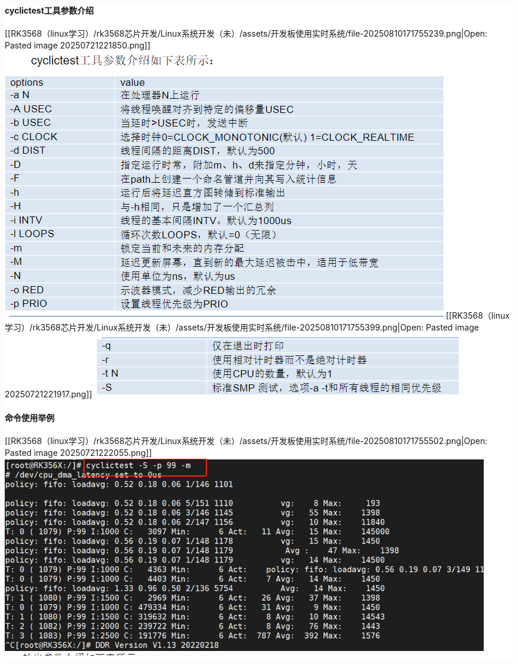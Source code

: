 #### cyclictest工具参数介绍
[[RK3568（linux学习）/rk3568芯片开发/Linux系统开发（未）/assets/开发板使用实时系统/file-20250810171755239.png|Open: Pasted image 20250721221850.png]]
![RK3568（linux学习）/rk3568芯片开发/Linux系统开发（未）/assets/开发板使用实时系统/file-20250810171755239.png](assets/开发板使用实时系统/file-20250810171755239.png)
[[RK3568（linux学习）/rk3568芯片开发/Linux系统开发（未）/assets/开发板使用实时系统/file-20250810171755399.png|Open: Pasted image 20250721221917.png]]
![RK3568（linux学习）/rk3568芯片开发/Linux系统开发（未）/assets/开发板使用实时系统/file-20250810171755399.png](assets/开发板使用实时系统/file-20250810171755399.png)

#### 命令使用举例
[[RK3568（linux学习）/rk3568芯片开发/Linux系统开发（未）/assets/开发板使用实时系统/file-20250810171755502.png|Open: Pasted image 20250721222055.png]]
![RK3568（linux学习）/rk3568芯片开发/Linux系统开发（未）/assets/开发板使用实时系统/file-20250810171755502.png](assets/开发板使用实时系统/file-20250810171755502.png)

